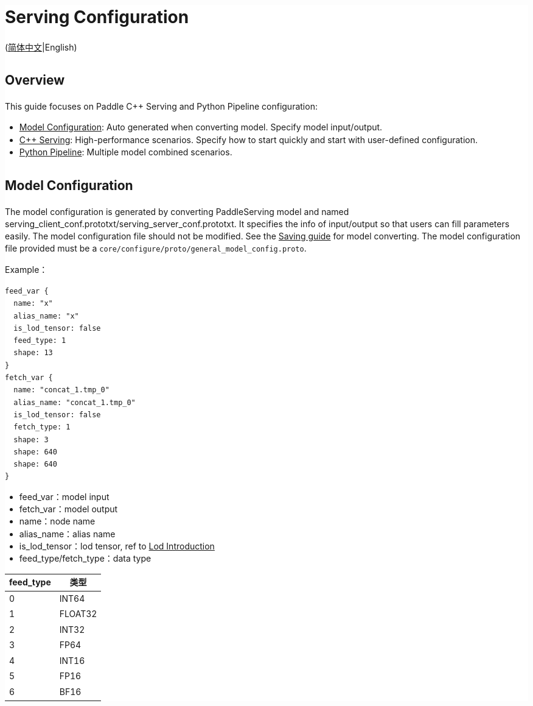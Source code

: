 # Serving Configuration

([简体中文](SERVING_CONFIGURE_CN.md)|English)

## Overview

This guide focuses on Paddle C++ Serving and Python Pipeline configuration:

- [Model Configuration](#model-configuration): Auto generated when converting model. Specify model input/output.
- [C++ Serving](#c-serving): High-performance scenarios. Specify how to start quickly and start with user-defined configuration.
- [Python Pipeline](#python-pipeline): Multiple model combined scenarios.

## Model Configuration

The model configuration is generated by converting PaddleServing model and named  serving_client_conf.prototxt/serving_server_conf.prototxt. It specifies the info of input/output so that users can fill parameters easily. The model configuration file should not be modified. See the [Saving guide](SAVE.md) for model converting. The model configuration file provided must be a `core/configure/proto/general_model_config.proto`.

Example：

```
feed_var {
  name: "x"
  alias_name: "x"
  is_lod_tensor: false
  feed_type: 1
  shape: 13
}
fetch_var {
  name: "concat_1.tmp_0"
  alias_name: "concat_1.tmp_0"
  is_lod_tensor: false
  fetch_type: 1
  shape: 3
  shape: 640
  shape: 640
}
```

- feed_var：model input
- fetch_var：model output
- name：node name
- alias_name：alias name
- is_lod_tensor：lod tensor, ref to [Lod Introduction](LOD.md)
- feed_type/fetch_type：data type

|feed_type|类型|
|---------|----|
|0|INT64|
|1|FLOAT32|
|2|INT32|
|3|FP64|
|4|INT16|
|5|FP16|
|6|BF16|